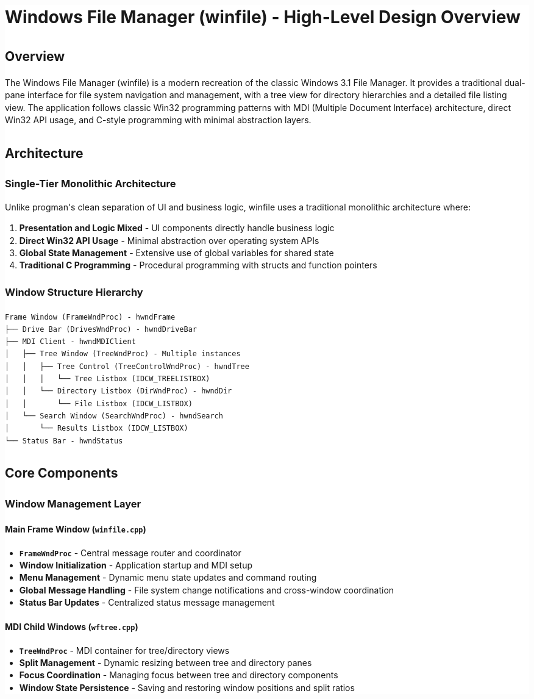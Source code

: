 # Windows File Manager (winfile) - High-Level Design Overview

## Overview
The Windows File Manager (winfile) is a modern recreation of the classic Windows 3.1 File Manager. It provides a traditional dual-pane interface for file system navigation and management, with a tree view for directory hierarchies and a detailed file listing view. The application follows classic Win32 programming patterns with MDI (Multiple Document Interface) architecture, direct Win32 API usage, and C-style programming with minimal abstraction layers.

## Architecture

### Single-Tier Monolithic Architecture
Unlike progman's clean separation of UI and business logic, winfile uses a traditional monolithic architecture where:

1. **Presentation and Logic Mixed** - UI components directly handle business logic
2. **Direct Win32 API Usage** - Minimal abstraction over operating system APIs
3. **Global State Management** - Extensive use of global variables for shared state
4. **Traditional C Programming** - Procedural programming with structs and function pointers

### Window Structure Hierarchy
```
Frame Window (FrameWndProc) - hwndFrame
├── Drive Bar (DrivesWndProc) - hwndDriveBar
├── MDI Client - hwndMDIClient
│   ├── Tree Window (TreeWndProc) - Multiple instances
│   │   ├── Tree Control (TreeControlWndProc) - hwndTree
│   │   │   └── Tree Listbox (IDCW_TREELISTBOX)
│   │   └── Directory Listbox (DirWndProc) - hwndDir
│   │       └── File Listbox (IDCW_LISTBOX)
│   └── Search Window (SearchWndProc) - hwndSearch
│       └── Results Listbox (IDCW_LISTBOX)
└── Status Bar - hwndStatus
```

## Core Components

### Window Management Layer

#### Main Frame Window (`winfile.cpp`)
- **`FrameWndProc`** - Central message router and coordinator
- **Window Initialization** - Application startup and MDI setup
- **Menu Management** - Dynamic menu state updates and command routing
- **Global Message Handling** - File system change notifications and cross-window coordination
- **Status Bar Updates** - Centralized status message management

#### MDI Child Windows (`wftree.cpp`)
- **`TreeWndProc`** - MDI container for tree/directory views
- **Split Management** - Dynamic resizing between tree and directory panes
- **Focus Coordination** - Managing focus between tree and directory components
- **Window State Persistence** - Saving and restoring window positions and split ratios

